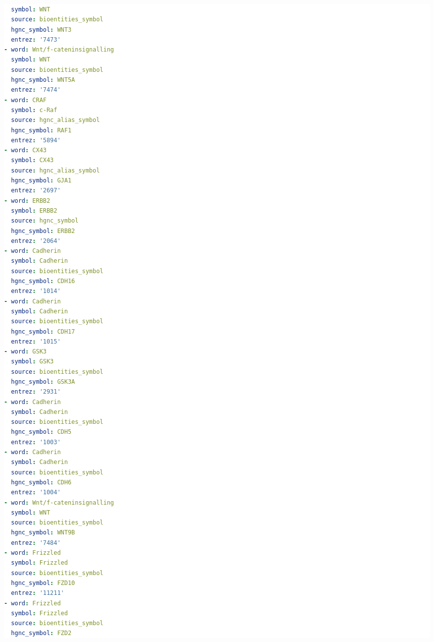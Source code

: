 ```yaml
  symbol: WNT
  source: bioentities_symbol
  hgnc_symbol: WNT3
  entrez: '7473'
- word: Wnt/f-cateninsignalling
  symbol: WNT
  source: bioentities_symbol
  hgnc_symbol: WNT5A
  entrez: '7474'
- word: CRAF
  symbol: c-Raf
  source: hgnc_alias_symbol
  hgnc_symbol: RAF1
  entrez: '5894'
- word: CX43
  symbol: CX43
  source: hgnc_alias_symbol
  hgnc_symbol: GJA1
  entrez: '2697'
- word: ERBB2
  symbol: ERBB2
  source: hgnc_symbol
  hgnc_symbol: ERBB2
  entrez: '2064'
- word: Cadherin
  symbol: Cadherin
  source: bioentities_symbol
  hgnc_symbol: CDH16
  entrez: '1014'
- word: Cadherin
  symbol: Cadherin
  source: bioentities_symbol
  hgnc_symbol: CDH17
  entrez: '1015'
- word: GSK3
  symbol: GSK3
  source: bioentities_symbol
  hgnc_symbol: GSK3A
  entrez: '2931'
- word: Cadherin
  symbol: Cadherin
  source: bioentities_symbol
  hgnc_symbol: CDH5
  entrez: '1003'
- word: Cadherin
  symbol: Cadherin
  source: bioentities_symbol
  hgnc_symbol: CDH6
  entrez: '1004'
- word: Wnt/f-cateninsignalling
  symbol: WNT
  source: bioentities_symbol
  hgnc_symbol: WNT9B
  entrez: '7484'
- word: Frizzled
  symbol: Frizzled
  source: bioentities_symbol
  hgnc_symbol: FZD10
  entrez: '11211'
- word: Frizzled
  symbol: Frizzled
  source: bioentities_symbol
  hgnc_symbol: FZD2
```